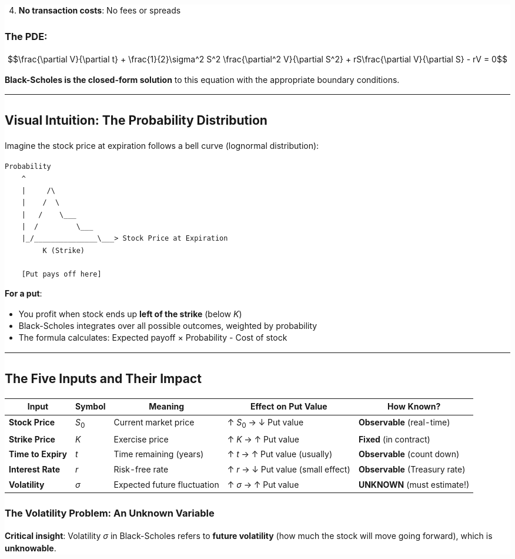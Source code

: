 4. **No transaction costs**: No fees or spreads

### The PDE:

$$\frac{\partial V}{\partial t} + \frac{1}{2}\sigma^2 S^2 \frac{\partial^2 V}{\partial S^2} + rS\frac{\partial V}{\partial S} - rV = 0$$

**Black-Scholes is the closed-form solution** to this equation with the appropriate boundary conditions.

---

## Visual Intuition: The Probability Distribution

Imagine the stock price at expiration follows a bell curve (lognormal distribution):

```
Probability
    ^
    |     /\
    |    /  \
    |   /    \___
    |  /         \___
    |_/_______________\___> Stock Price at Expiration
         K (Strike)
    
    [Put pays off here]
```

**For a put**:
- You profit when stock ends up **left of the strike** (below $K$)
- Black-Scholes integrates over all possible outcomes, weighted by probability
- The formula calculates: Expected payoff × Probability - Cost of stock

---

## The Five Inputs and Their Impact

| Input | Symbol | Meaning | Effect on Put Value | How Known? |
|-------|--------|---------|---------------------|------------|
| **Stock Price** | $S_0$ | Current market price | ↑ $S_0$ → ↓ Put value | **Observable** (real-time) |
| **Strike Price** | $K$ | Exercise price | ↑ $K$ → ↑ Put value | **Fixed** (in contract) |
| **Time to Expiry** | $t$ | Time remaining (years) | ↑ $t$ → ↑ Put value (usually) | **Observable** (count down) |
| **Interest Rate** | $r$ | Risk-free rate | ↑ $r$ → ↓ Put value (small effect) | **Observable** (Treasury rate) |
| **Volatility** | $\sigma$ | Expected future fluctuation | ↑ $\sigma$ → ↑ Put value | **UNKNOWN** (must estimate!) |

### The Volatility Problem: An Unknown Variable

**Critical insight**: Volatility $\sigma$ in Black-Scholes refers to **future volatility** (how much the stock will move going forward), which is **unknowable**.
